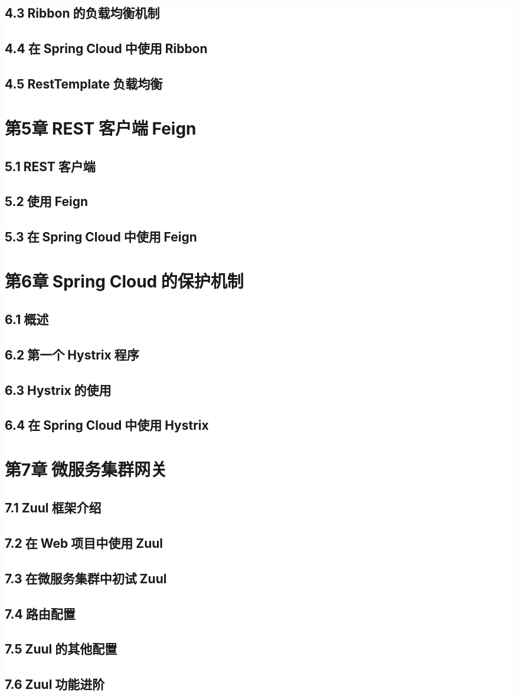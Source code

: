 ## 4.3 Ribbon 的负载均衡机制

## 4.4 在 Spring Cloud 中使用 Ribbon

## 4.5 RestTemplate 负载均衡

# 第5章 REST 客户端 Feign

## 5.1 REST 客户端

## 5.2 使用 Feign

## 5.3 在 Spring Cloud 中使用 Feign

# 第6章 Spring Cloud 的保护机制

## 6.1 概述

## 6.2 第一个 Hystrix 程序

## 6.3 Hystrix 的使用

## 6.4 在 Spring Cloud 中使用 Hystrix

# 第7章 微服务集群网关

## 7.1 Zuul 框架介绍

## 7.2 在 Web 项目中使用 Zuul

## 7.3 在微服务集群中初试 Zuul

## 7.4 路由配置

## 7.5 Zuul 的其他配置

## 7.6 Zuul 功能进阶
